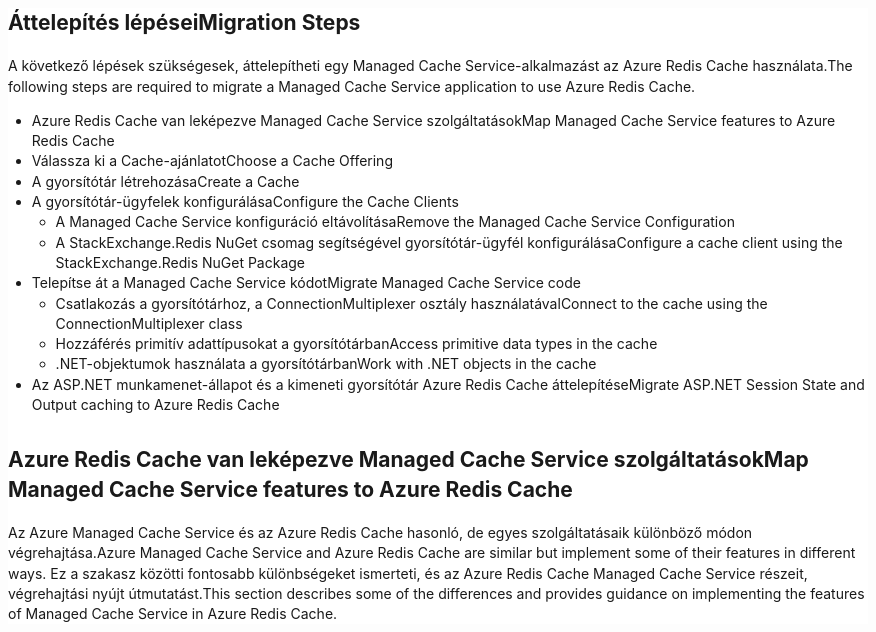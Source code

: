 ## <a name="migration-steps"></a><span data-ttu-id="22186-109">Áttelepítés lépései</span><span class="sxs-lookup"><span data-stu-id="22186-109">Migration Steps</span></span>
<span data-ttu-id="22186-110">A következő lépések szükségesek, áttelepítheti egy Managed Cache Service-alkalmazást az Azure Redis Cache használata.</span><span class="sxs-lookup"><span data-stu-id="22186-110">The following steps are required to migrate a Managed Cache Service application to use Azure Redis Cache.</span></span>

* <span data-ttu-id="22186-111">Azure Redis Cache van leképezve Managed Cache Service szolgáltatások</span><span class="sxs-lookup"><span data-stu-id="22186-111">Map Managed Cache Service features to Azure Redis Cache</span></span>
* <span data-ttu-id="22186-112">Válassza ki a Cache-ajánlatot</span><span class="sxs-lookup"><span data-stu-id="22186-112">Choose a Cache Offering</span></span>
* <span data-ttu-id="22186-113">A gyorsítótár létrehozása</span><span class="sxs-lookup"><span data-stu-id="22186-113">Create a Cache</span></span>
* <span data-ttu-id="22186-114">A gyorsítótár-ügyfelek konfigurálása</span><span class="sxs-lookup"><span data-stu-id="22186-114">Configure the Cache Clients</span></span>
  * <span data-ttu-id="22186-115">A Managed Cache Service konfiguráció eltávolítása</span><span class="sxs-lookup"><span data-stu-id="22186-115">Remove the Managed Cache Service Configuration</span></span>
  * <span data-ttu-id="22186-116">A StackExchange.Redis NuGet csomag segítségével gyorsítótár-ügyfél konfigurálása</span><span class="sxs-lookup"><span data-stu-id="22186-116">Configure a cache client using the StackExchange.Redis NuGet Package</span></span>
* <span data-ttu-id="22186-117">Telepítse át a Managed Cache Service kódot</span><span class="sxs-lookup"><span data-stu-id="22186-117">Migrate Managed Cache Service code</span></span>
  * <span data-ttu-id="22186-118">Csatlakozás a gyorsítótárhoz, a ConnectionMultiplexer osztály használatával</span><span class="sxs-lookup"><span data-stu-id="22186-118">Connect to the cache using the ConnectionMultiplexer class</span></span>
  * <span data-ttu-id="22186-119">Hozzáférés primitív adattípusokat a gyorsítótárban</span><span class="sxs-lookup"><span data-stu-id="22186-119">Access primitive data types in the cache</span></span>
  * <span data-ttu-id="22186-120">.NET-objektumok használata a gyorsítótárban</span><span class="sxs-lookup"><span data-stu-id="22186-120">Work with .NET objects in the cache</span></span>
* <span data-ttu-id="22186-121">Az ASP.NET munkamenet-állapot és a kimeneti gyorsítótár Azure Redis Cache áttelepítése</span><span class="sxs-lookup"><span data-stu-id="22186-121">Migrate ASP.NET Session State and Output caching to Azure Redis Cache</span></span> 

## <a name="map-managed-cache-service-features-to-azure-redis-cache"></a><span data-ttu-id="22186-122">Azure Redis Cache van leképezve Managed Cache Service szolgáltatások</span><span class="sxs-lookup"><span data-stu-id="22186-122">Map Managed Cache Service features to Azure Redis Cache</span></span>
<span data-ttu-id="22186-123">Az Azure Managed Cache Service és az Azure Redis Cache hasonló, de egyes szolgáltatásaik különböző módon végrehajtása.</span><span class="sxs-lookup"><span data-stu-id="22186-123">Azure Managed Cache Service and Azure Redis Cache are similar but implement some of their features in different ways.</span></span> <span data-ttu-id="22186-124">Ez a szakasz közötti fontosabb különbségeket ismerteti, és az Azure Redis Cache Managed Cache Service részeit, végrehajtási nyújt útmutatást.</span><span class="sxs-lookup"><span data-stu-id="22186-124">This section describes some of the differences and provides guidance on implementing the features of Managed Cache Service in Azure Redis Cache.</span></span>

